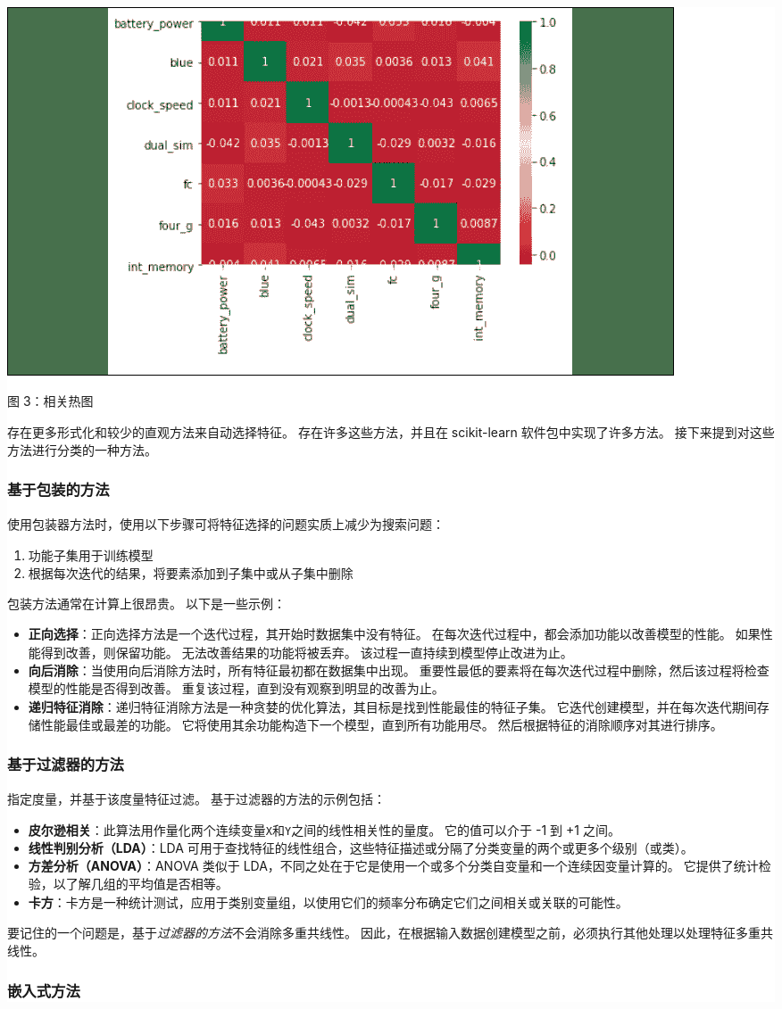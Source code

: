 ![](img/B15441_04_03.png)

图 3：相关热图

存在更多形式化和较少的直观方法来自动选择特征。 存在许多这些方法，并且在 scikit-learn 软件包中实现了许多方法。 接下来提到对这些方法进行分类的一种方法。

### 基于包装的方法

使用包装器方法时，使用以下步骤可将特征选择的问题实质上减少为搜索问题：

1.  功能子集用于训练模型
2.  根据每次迭代的结果，将要素添加到子集中或从子集中删除

包装方法通常在计算上很昂贵。 以下是一些示例：

*   **正向选择**：正向选择方法是一个迭代过程，其开始时数据集中没有特征。 在每次迭代过程中，都会添加功能以改善模型的性能。 如果性能得到改善，则保留功能。 无法改善结果的功能将被丢弃。 该过程一直持续到模型停止改进为止。
*   **向后消除**：当使用向后消除方法时，所有特征最初都在数据集中出现。 重要性最低的要素将在每次迭代过程中删除，然后该过程将检查模型的性能是否得到改善。 重复该过程，直到没有观察到明显的改善为止。
*   **递归特征消除**：递归特征消除方法是一种贪婪的优化算法，其目标是找到性能最佳的特征子集。 它迭代创建模型，并在每次迭代期间存储性能最佳或最差的功能。 它将使用其余功能构造下一个模型，直到所有功能用尽。 然后根据特征的消除顺序对其进行排序。

### 基于过滤器的方法

指定度量，并基于该度量特征过滤。 基于过滤器的方法的示例包括：

*   **皮尔逊相关**：此算法用作量化两个连续变量`X`和`Y`之间的线性相关性的量度。 它的值可以介于 -1 到 +1 之间。
*   **线性判别分析（LDA）**：LDA 可用于查找特征的线性组合，这些特征描述或分隔了分类变量的两个或更多个级别（或类）。
*   **方差分析（ANOVA）**：ANOVA 类似于 LDA，不同之处在于它是使用一个或多个分类自变量和一个连续因变量计算的。 它提供了统计检验，以了解几组的平均值是否相等。
*   **卡方**：卡方是一种统计测试，应用于类别变量组，以使用它们的频率分布确定它们之间相关或关联的可能性。

要记住的一个问题是，基于*过滤器的方法*不会消除多重共线性。 因此，在根据输入数据创建模型之前，必须执行其他处理以处理特征多重共线性。

### 嵌入式方法
